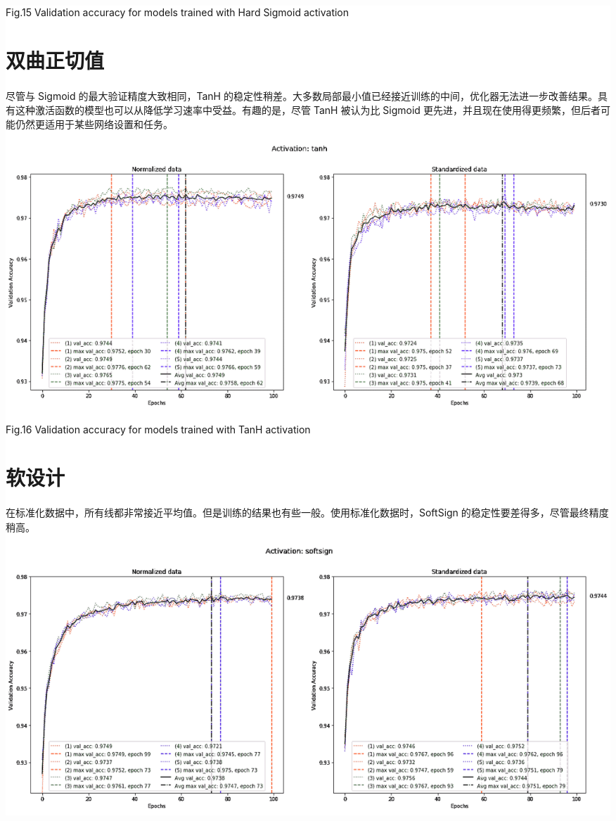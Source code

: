 Fig.15 Validation accuracy for models trained with Hard Sigmoid activation

# 双曲正切值

尽管与 Sigmoid 的最大验证精度大致相同，TanH 的稳定性稍差。大多数局部最小值已经接近训练的中间，优化器无法进一步改善结果。具有这种激活函数的模型也可以从降低学习速率中受益。有趣的是，尽管 TanH 被认为比 Sigmoid 更先进，并且现在使用得更频繁，但后者可能仍然更适用于某些网络设置和任务。

![](img/42d96aab5c2cd7c5e2b89aa912d26fb6.png)

Fig.16 Validation accuracy for models trained with TanH activation

# 软设计

在标准化数据中，所有线都非常接近平均值。但是训练的结果也有些一般。使用标准化数据时，SoftSign 的稳定性要差得多，尽管最终精度稍高。

![](img/1ceb96277ceedc812be5a969dd169cbc.png)
